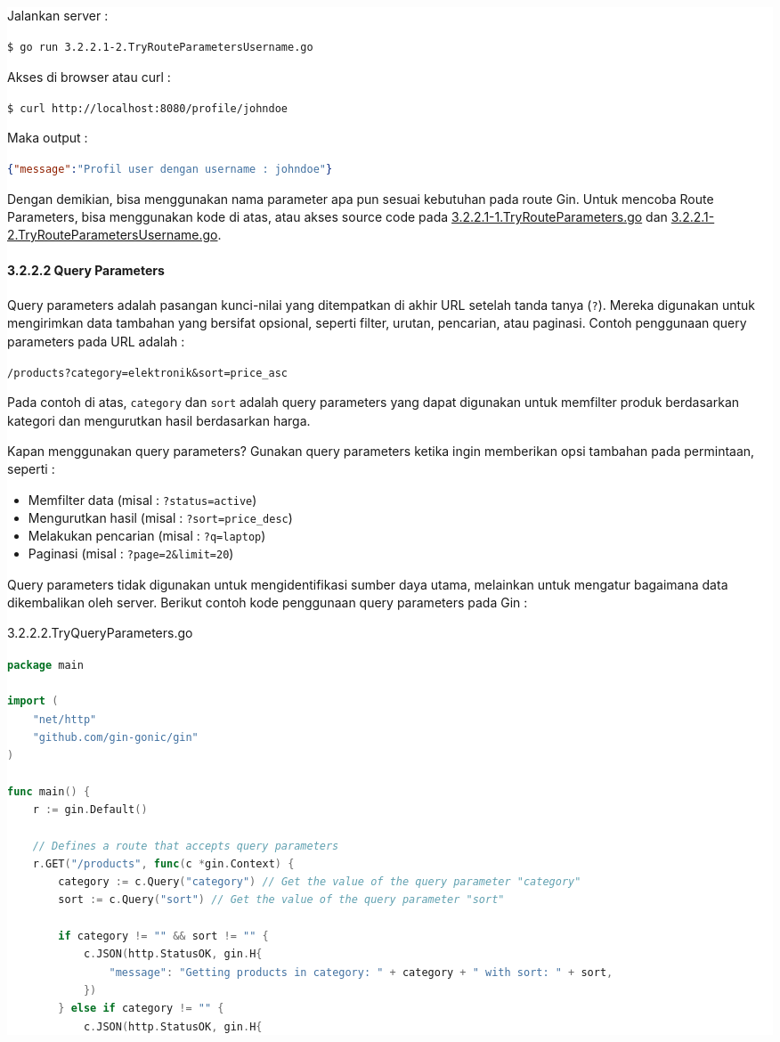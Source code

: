 Jalankan server :

```bash
$ go run 3.2.2.1-2.TryRouteParametersUsername.go
```

Akses di browser atau curl :

```bash
$ curl http://localhost:8080/profile/johndoe
```

Maka output :

```json
{"message":"Profil user dengan username : johndoe"}
```

Dengan demikian, bisa menggunakan nama parameter apa pun sesuai kebutuhan pada route Gin. Untuk mencoba Route Parameters, bisa menggunakan kode di atas, atau akses source code pada [3.2.2.1-1.TryRouteParameters.go](../../source-code/chapter3/3.2.2.1-1.TryRouteParameters.go) dan [3.2.2.1-2.TryRouteParametersUsername.go](../../source-code/chapter3/3.2.2.1-2.TryRouteParametersUsername.go).

#### 3.2.2.2 Query Parameters

Query parameters adalah pasangan kunci-nilai yang ditempatkan di akhir URL setelah tanda tanya (`?`). Mereka digunakan untuk mengirimkan data tambahan yang bersifat opsional, seperti filter, urutan, pencarian, atau paginasi. Contoh penggunaan query parameters pada URL adalah :

```
/products?category=elektronik&sort=price_asc
```

Pada contoh di atas, `category` dan `sort` adalah query parameters yang dapat digunakan untuk memfilter produk berdasarkan kategori dan mengurutkan hasil berdasarkan harga.

Kapan menggunakan query parameters? Gunakan query parameters ketika ingin memberikan opsi tambahan pada permintaan, seperti :

- Memfilter data (misal : `?status=active`)
- Mengurutkan hasil (misal : `?sort=price_desc`)
- Melakukan pencarian (misal : `?q=laptop`)
- Paginasi (misal : `?page=2&limit=20`)

Query parameters tidak digunakan untuk mengidentifikasi sumber daya utama, melainkan untuk mengatur bagaimana data dikembalikan oleh server.
Berikut contoh kode penggunaan query parameters pada Gin :

3.2.2.2.TryQueryParameters.go

```go
package main

import (
    "net/http"
    "github.com/gin-gonic/gin"
)

func main() {
    r := gin.Default()

    // Defines a route that accepts query parameters
    r.GET("/products", func(c *gin.Context) {
        category := c.Query("category") // Get the value of the query parameter "category"
        sort := c.Query("sort") // Get the value of the query parameter "sort"

        if category != "" && sort != "" {
            c.JSON(http.StatusOK, gin.H{
                "message": "Getting products in category: " + category + " with sort: " + sort,
            })
        } else if category != "" {
            c.JSON(http.StatusOK, gin.H{
```